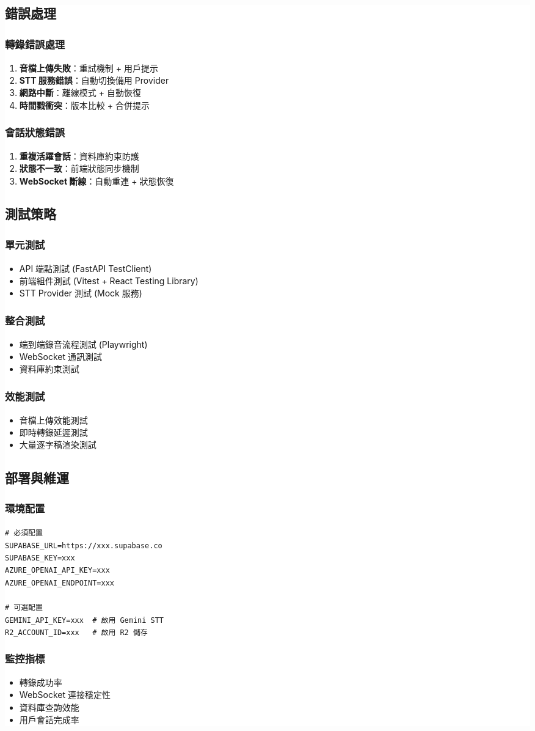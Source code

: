 ## 錯誤處理

### 轉錄錯誤處理
1. **音檔上傳失敗**：重試機制 + 用戶提示
2. **STT 服務錯誤**：自動切換備用 Provider
3. **網路中斷**：離線模式 + 自動恢復
4. **時間戳衝突**：版本比較 + 合併提示

### 會話狀態錯誤
1. **重複活躍會話**：資料庫約束防護
2. **狀態不一致**：前端狀態同步機制
3. **WebSocket 斷線**：自動重連 + 狀態恢復

## 測試策略

### 單元測試
- API 端點測試 (FastAPI TestClient)
- 前端組件測試 (Vitest + React Testing Library)
- STT Provider 測試 (Mock 服務)

### 整合測試
- 端到端錄音流程測試 (Playwright)
- WebSocket 通訊測試
- 資料庫約束測試

### 效能測試
- 音檔上傳效能測試
- 即時轉錄延遲測試
- 大量逐字稿渲染測試

## 部署與維運

### 環境配置
```env
# 必須配置
SUPABASE_URL=https://xxx.supabase.co
SUPABASE_KEY=xxx
AZURE_OPENAI_API_KEY=xxx
AZURE_OPENAI_ENDPOINT=xxx

# 可選配置
GEMINI_API_KEY=xxx  # 啟用 Gemini STT
R2_ACCOUNT_ID=xxx   # 啟用 R2 儲存
```

### 監控指標
- 轉錄成功率
- WebSocket 連接穩定性
- 資料庫查詢效能
- 用戶會話完成率
